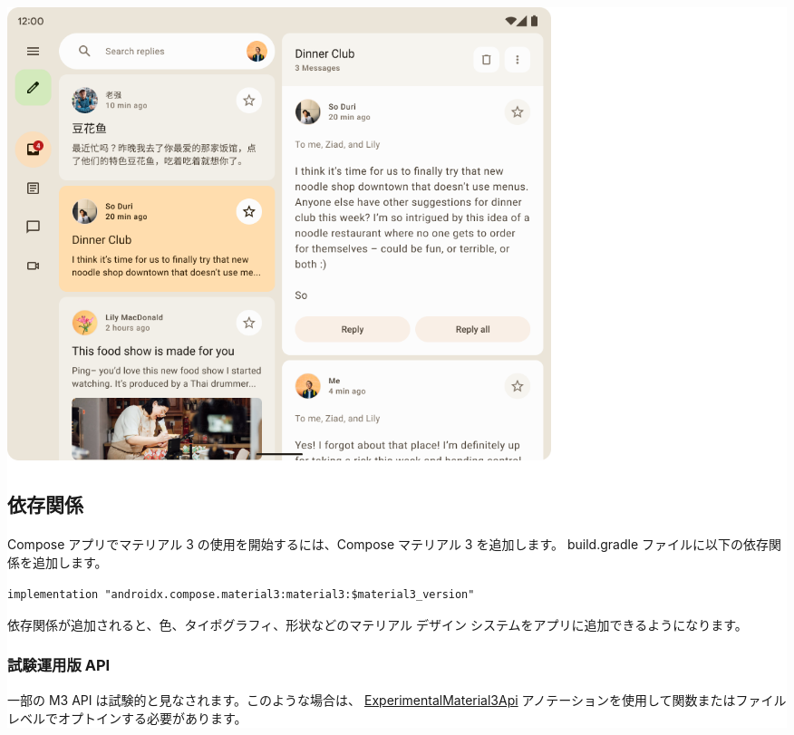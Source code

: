 <img src="./画像/マテリアル デザイン 3 を使用した Reply サンプルアプリ.png" width="600">


## 依存関係

Compose アプリでマテリアル 3 の使用を開始するには、Compose マテリアル 3 を追加します。 build.gradle ファイルに以下の依存関係を追加します。

```
implementation "androidx.compose.material3:material3:$material3_version"
```

依存関係が追加されると、色、タイポグラフィ、形状などのマテリアル デザイン システムをアプリに追加できるようになります。


### 試験運用版 API

一部の M3 API は試験的と見なされます。このような場合は、 [ExperimentalMaterial3Api](https://developer.android.com/reference/kotlin/androidx/compose/material3/ExperimentalMaterial3Api?hl=ja&_gl=1*iwwqs9*_up*MQ..*_ga*NTY3MDY5MDA1LjE3MjQ2NTg1MjY.*_ga_6HH9YJMN9M*MTcyNTk2NjAzNy4xMC4wLjE3MjU5NjYwMzcuMC4wLjI2NzIzMzE5OA..) アノテーションを使用して関数またはファイル レベルでオプトインする必要があります。
